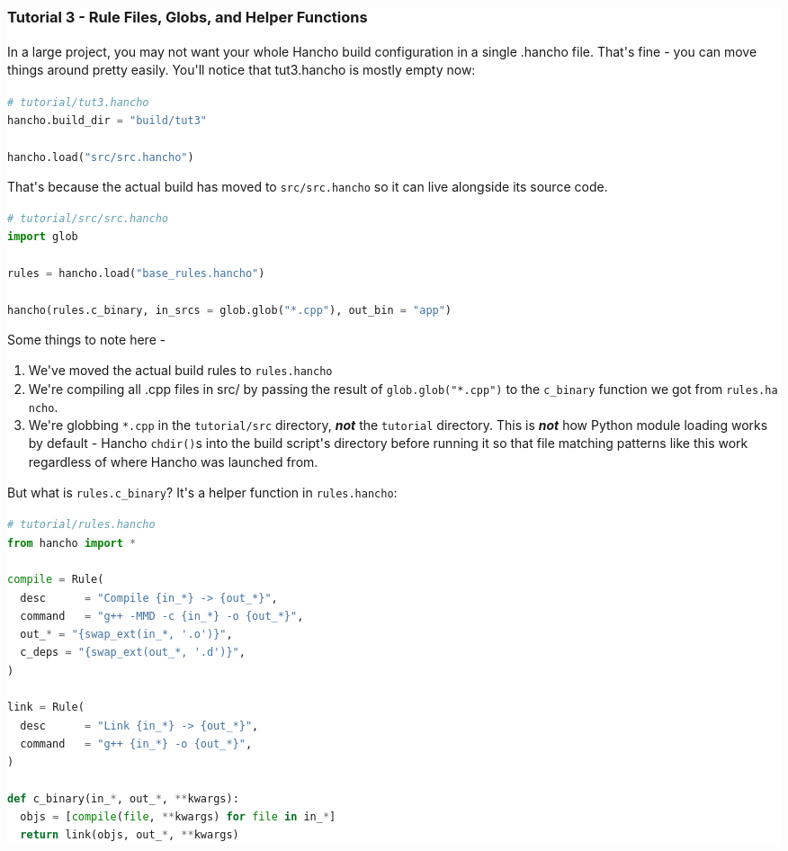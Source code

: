 ### Tutorial 3 - Rule Files, Globs, and Helper Functions

In a large project, you may not want your whole Hancho build configuration in a
single .hancho file. That's fine - you can move things around pretty easily.
You'll notice that tut3.hancho is mostly empty now:

```py
# tutorial/tut3.hancho
hancho.build_dir = "build/tut3"

hancho.load("src/src.hancho")
```

That's because the actual build has moved to ```src/src.hancho``` so it can live alongside its source code.


```py
# tutorial/src/src.hancho
import glob

rules = hancho.load("base_rules.hancho")

hancho(rules.c_binary, in_srcs = glob.glob("*.cpp"), out_bin = "app")
```

Some things to note here -

1. We've moved the actual build rules to ```rules.hancho```
2. We're compiling all .cpp files in src/ by passing the result of
  ```glob.glob("*.cpp")``` to the ```c_binary``` function we got from
  ```rules.hancho```.
3. We're globbing ```*.cpp``` in the ```tutorial/src``` directory, ***not***
  the ```tutorial``` directory. This is ***not*** how Python module loading
  works by default - Hancho ```chdir()```s into the build script's directory
  before running it so that file matching patterns like this work regardless of
  where Hancho was launched from.

But what is ```rules.c_binary```? It's a helper function in ```rules.hancho```:

```py
# tutorial/rules.hancho
from hancho import *

compile = Rule(
  desc      = "Compile {in_*} -> {out_*}",
  command   = "g++ -MMD -c {in_*} -o {out_*}",
  out_* = "{swap_ext(in_*, '.o')}",
  c_deps = "{swap_ext(out_*, '.d')}",
)

link = Rule(
  desc      = "Link {in_*} -> {out_*}",
  command   = "g++ {in_*} -o {out_*}",
)

def c_binary(in_*, out_*, **kwargs):
  objs = [compile(file, **kwargs) for file in in_*]
  return link(objs, out_*, **kwargs)
```
